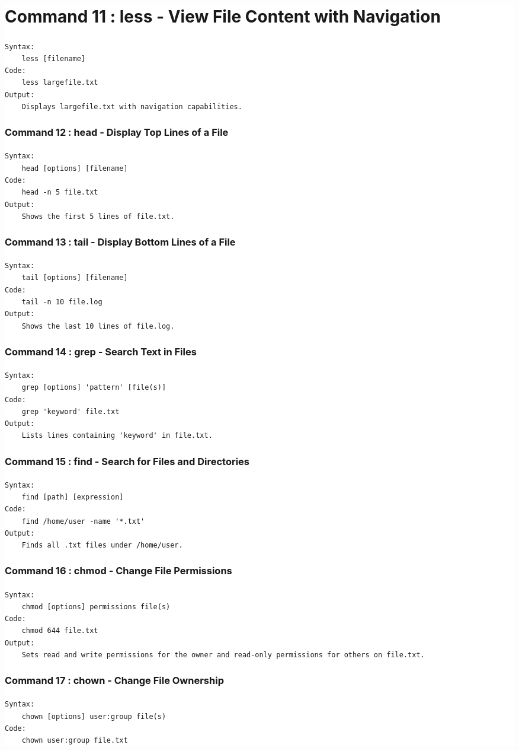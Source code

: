# Command 11 : less - View File Content with Navigation
```
Syntax: 
	less [filename]
Code: 
	less largefile.txt
Output: 
	Displays largefile.txt with navigation capabilities.
```
### Command 12 : head - Display Top Lines of a File
```
Syntax: 
	head [options] [filename]
Code: 
	head -n 5 file.txt
Output: 
	Shows the first 5 lines of file.txt.
```
### Command 13 : tail - Display Bottom Lines of a File
```
Syntax: 
	tail [options] [filename]
Code: 
	tail -n 10 file.log
Output: 
	Shows the last 10 lines of file.log.
```
### Command 14 : grep - Search Text in Files
```
Syntax: 
	grep [options] 'pattern' [file(s)]
Code: 
	grep 'keyword' file.txt
Output: 
	Lists lines containing 'keyword' in file.txt.
```
### Command 15 : find - Search for Files and Directories
```
Syntax:
	find [path] [expression]
Code: 
	find /home/user -name '*.txt'
Output: 
	Finds all .txt files under /home/user.
```
### Command 16 : chmod - Change File Permissions
```
Syntax: 
	chmod [options] permissions file(s)
Code: 
	chmod 644 file.txt
Output: 
	Sets read and write permissions for the owner and read-only permissions for others on file.txt.
```
### Command 17 : chown - Change File Ownership
```
Syntax: 
	chown [options] user:group file(s)
Code: 
	chown user:group file.txt
```